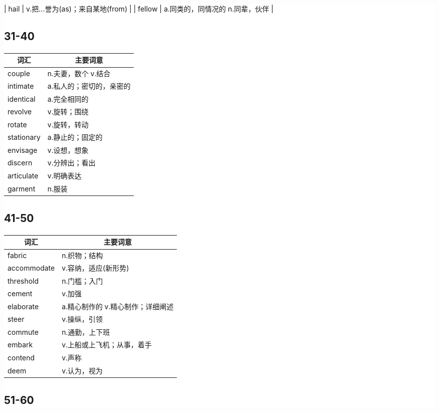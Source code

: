 | hail        | v.把...誉为(as)；来自某地(from) |
| fellow      | a.同类的，同情况的 n.同辈，伙伴 |

## 31-40

| 词汇       | 主要词意                 |
| ---------- | ------------------------ |
| couple     | n.夫妻，数个 v.结合      |
| intimate   | a.私人的；密切的，亲密的 |
| identical  | a.完全相同的             |
| revolve    | v.旋转；围绕             |
| rotate     | v.旋转，转动             |
| stationary | a.静止的；固定的         |
| envisage   | v.设想，想象             |
| discern    | v.分辨出；看出           |
| articulate | v.明确表达               |
| garment    | n.服装                   |

## 41-50

| 词汇        | 主要词意                          |
| ----------- | --------------------------------- |
| fabric      | n.织物；结构                      |
| accommodate | v.容纳，适应(新形势)              |
| threshold   | n.门槛；入门                      |
| cement      | v.加强                            |
| elaborate   | a.精心制作的 v.精心制作；详细阐述 |
| steer       | v.操纵，引领                      |
| commute     | n.通勤，上下班                    |
| embark      | v.上船或上飞机；从事，着手        |
| contend     | v.声称                            |
| deem        | v.认为，视为                                  |

## 51-60
